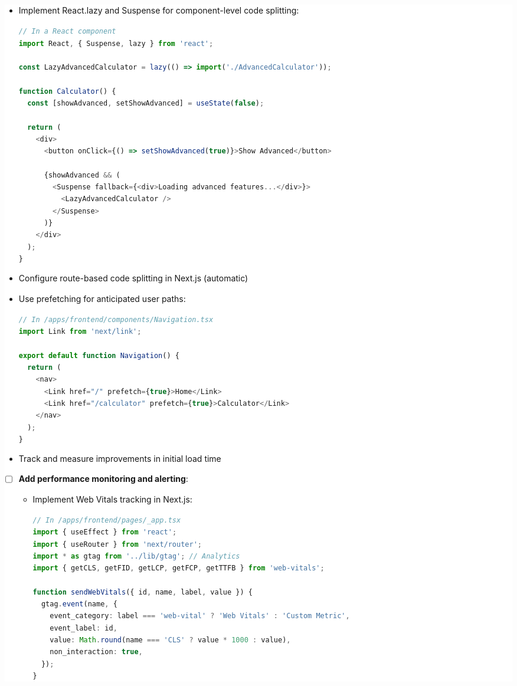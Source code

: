   - Implement React.lazy and Suspense for component-level code splitting:
    ```typescript
    // In a React component
    import React, { Suspense, lazy } from 'react';
    
    const LazyAdvancedCalculator = lazy(() => import('./AdvancedCalculator'));
    
    function Calculator() {
      const [showAdvanced, setShowAdvanced] = useState(false);
      
      return (
        <div>
          <button onClick={() => setShowAdvanced(true)}>Show Advanced</button>
          
          {showAdvanced && (
            <Suspense fallback={<div>Loading advanced features...</div>}>
              <LazyAdvancedCalculator />
            </Suspense>
          )}
        </div>
      );
    }
    ```
  
  - Configure route-based code splitting in Next.js (automatic)
  - Use prefetching for anticipated user paths:
    ```typescript
    // In /apps/frontend/components/Navigation.tsx
    import Link from 'next/link';
    
    export default function Navigation() {
      return (
        <nav>
          <Link href="/" prefetch={true}>Home</Link>
          <Link href="/calculator" prefetch={true}>Calculator</Link>
        </nav>
      );
    }
    ```
  
  - Track and measure improvements in initial load time

- [ ] **Add performance monitoring and alerting**:

  - Implement Web Vitals tracking in Next.js:
    ```typescript
    // In /apps/frontend/pages/_app.tsx
    import { useEffect } from 'react';
    import { useRouter } from 'next/router';
    import * as gtag from '../lib/gtag'; // Analytics
    import { getCLS, getFID, getLCP, getFCP, getTTFB } from 'web-vitals';
    
    function sendWebVitals({ id, name, label, value }) {
      gtag.event(name, {
        event_category: label === 'web-vital' ? 'Web Vitals' : 'Custom Metric',
        event_label: id,
        value: Math.round(name === 'CLS' ? value * 1000 : value),
        non_interaction: true,
      });
    }
    